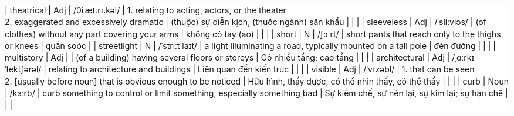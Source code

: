 | theatrical             | Adj                                              | /θiˈæt.rɪ.kəl/      | 1. relating to acting, actors, or the theater<br>2. exaggerated and excessively dramatic                                                                                                                                                     | (thuộc) sự diễn kịch, (thuộc ngành) sân khẩu                                                                                                                                                                                                       |                                                                                                           |             |
| sleeveless             | Adj                                              | /ˈsliːvləs/         | (of clothes) without any part covering your arms                                                                                                                                                                                             | không có tay (áo)                                                                                                                                                                                                                                  |                                                                                                           |             |
| short                  | N                                                | /ʃɔːrt/             | short pants that reach only to the thighs or knees                                                                                                                                                                                           | quần soóc                                                                                                                                                                                                                                          |
| streetlight            | N                                                | /ˈstriːt laɪt/      | a light illuminating a road, typically mounted on a tall pole                                                                                                                                                                                | đèn đường                                                                                                                                                                                                                                          |                                                                                                           |             |
| multistory             | Adj                                              |                     | (of a building) having several floors or storeys                                                                                                                                                                                             | Có nhiều tầng; cao tầng                                                                                                                                                                                                                            |                                                                                                           |             |
| architectural          | Adj                                              | /ˌɑːrkɪˈtektʃərəl/  | relating to architecture and buildings                                                                                                                                                                                                       | Liên quan đến kiến trúc                                                                                                                                                                                                                            |                                                                                                           |             |
| visible                | Adj                                              | /ˈvɪzəbl/           | 1. that can be seen<br>2. [usually before noun] that is obvious enough to be noticed                                                                                                                                                         | Hữu hình, thấy được, có thể nhìn thấy, có thể thấy                                                                                                                                                                                                 |                                                                                                           |             |
| curb                   | Noun                                             | /kɜːrb/             | curb something to control or limit something, especially something bad                                                                                                                                                                       | Sự kiềm chế, sự nén lại, sự kìm lại; sự hạn chế                                                                                                                                                                                                    |                                                                                                           |             |
